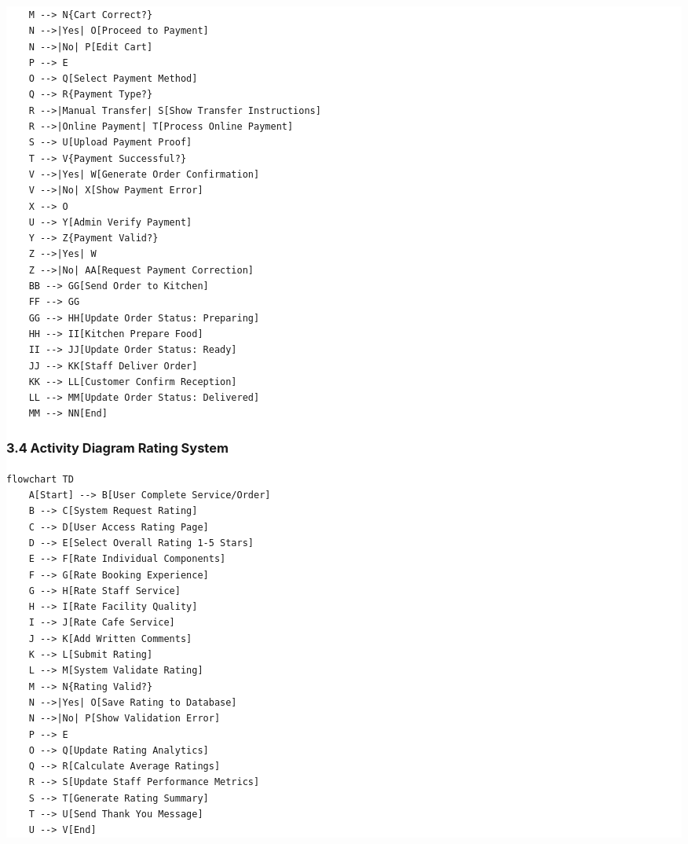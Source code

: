 ```mermaid
    M --> N{Cart Correct?}
    N -->|Yes| O[Proceed to Payment]
    N -->|No| P[Edit Cart]
    P --> E
    O --> Q[Select Payment Method]
    Q --> R{Payment Type?}
    R -->|Manual Transfer| S[Show Transfer Instructions]
    R -->|Online Payment| T[Process Online Payment]
    S --> U[Upload Payment Proof]
    T --> V{Payment Successful?}
    V -->|Yes| W[Generate Order Confirmation]
    V -->|No| X[Show Payment Error]
    X --> O
    U --> Y[Admin Verify Payment]
    Y --> Z{Payment Valid?}
    Z -->|Yes| W
    Z -->|No| AA[Request Payment Correction]
    BB --> GG[Send Order to Kitchen]
    FF --> GG
    GG --> HH[Update Order Status: Preparing]
    HH --> II[Kitchen Prepare Food]
    II --> JJ[Update Order Status: Ready]
    JJ --> KK[Staff Deliver Order]
    KK --> LL[Customer Confirm Reception]
    LL --> MM[Update Order Status: Delivered]
    MM --> NN[End]
```

### 3.4 Activity Diagram Rating System

```mermaid
flowchart TD
    A[Start] --> B[User Complete Service/Order]
    B --> C[System Request Rating]
    C --> D[User Access Rating Page]
    D --> E[Select Overall Rating 1-5 Stars]
    E --> F[Rate Individual Components]
    F --> G[Rate Booking Experience]
    G --> H[Rate Staff Service]
    H --> I[Rate Facility Quality]
    I --> J[Rate Cafe Service]
    J --> K[Add Written Comments]
    K --> L[Submit Rating]
    L --> M[System Validate Rating]
    M --> N{Rating Valid?}
    N -->|Yes| O[Save Rating to Database]
    N -->|No| P[Show Validation Error]
    P --> E
    O --> Q[Update Rating Analytics]
    Q --> R[Calculate Average Ratings]
    R --> S[Update Staff Performance Metrics]
    S --> T[Generate Rating Summary]
    T --> U[Send Thank You Message]
    U --> V[End]
```
